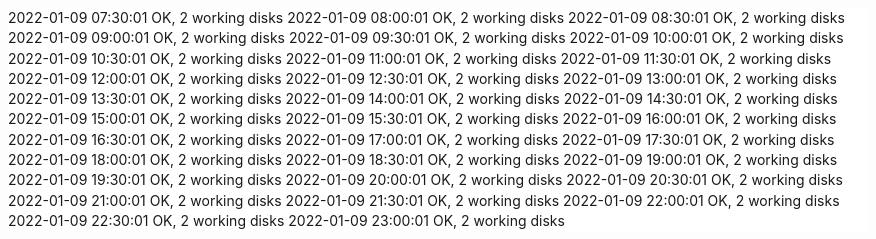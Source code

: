 2022-01-09 07:30:01
OK, 2 working disks
2022-01-09 08:00:01
OK, 2 working disks
2022-01-09 08:30:01
OK, 2 working disks
2022-01-09 09:00:01
OK, 2 working disks
2022-01-09 09:30:01
OK, 2 working disks
2022-01-09 10:00:01
OK, 2 working disks
2022-01-09 10:30:01
OK, 2 working disks
2022-01-09 11:00:01
OK, 2 working disks
2022-01-09 11:30:01
OK, 2 working disks
2022-01-09 12:00:01
OK, 2 working disks
2022-01-09 12:30:01
OK, 2 working disks
2022-01-09 13:00:01
OK, 2 working disks
2022-01-09 13:30:01
OK, 2 working disks
2022-01-09 14:00:01
OK, 2 working disks
2022-01-09 14:30:01
OK, 2 working disks
2022-01-09 15:00:01
OK, 2 working disks
2022-01-09 15:30:01
OK, 2 working disks
2022-01-09 16:00:01
OK, 2 working disks
2022-01-09 16:30:01
OK, 2 working disks
2022-01-09 17:00:01
OK, 2 working disks
2022-01-09 17:30:01
OK, 2 working disks
2022-01-09 18:00:01
OK, 2 working disks
2022-01-09 18:30:01
OK, 2 working disks
2022-01-09 19:00:01
OK, 2 working disks
2022-01-09 19:30:01
OK, 2 working disks
2022-01-09 20:00:01
OK, 2 working disks
2022-01-09 20:30:01
OK, 2 working disks
2022-01-09 21:00:01
OK, 2 working disks
2022-01-09 21:30:01
OK, 2 working disks
2022-01-09 22:00:01
OK, 2 working disks
2022-01-09 22:30:01
OK, 2 working disks
2022-01-09 23:00:01
OK, 2 working disks